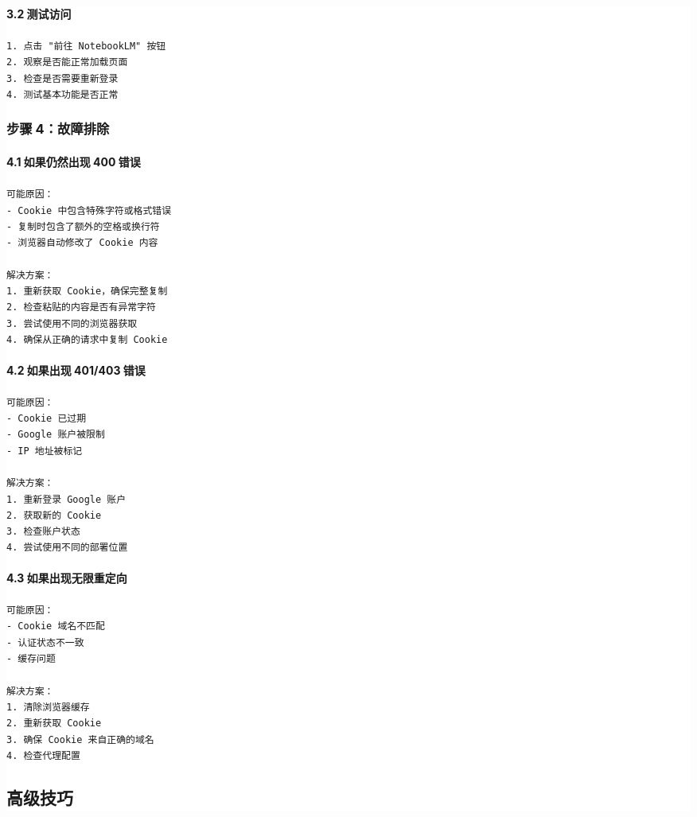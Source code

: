 #### 3.2 测试访问
```
1. 点击 "前往 NotebookLM" 按钮
2. 观察是否能正常加载页面
3. 检查是否需要重新登录
4. 测试基本功能是否正常
```

### 步骤 4：故障排除

#### 4.1 如果仍然出现 400 错误
```
可能原因：
- Cookie 中包含特殊字符或格式错误
- 复制时包含了额外的空格或换行符
- 浏览器自动修改了 Cookie 内容

解决方案：
1. 重新获取 Cookie，确保完整复制
2. 检查粘贴的内容是否有异常字符
3. 尝试使用不同的浏览器获取
4. 确保从正确的请求中复制 Cookie
```

#### 4.2 如果出现 401/403 错误
```
可能原因：
- Cookie 已过期
- Google 账户被限制
- IP 地址被标记

解决方案：
1. 重新登录 Google 账户
2. 获取新的 Cookie
3. 检查账户状态
4. 尝试使用不同的部署位置
```

#### 4.3 如果出现无限重定向
```
可能原因：
- Cookie 域名不匹配
- 认证状态不一致
- 缓存问题

解决方案：
1. 清除浏览器缓存
2. 重新获取 Cookie
3. 确保 Cookie 来自正确的域名
4. 检查代理配置
```

## 高级技巧
